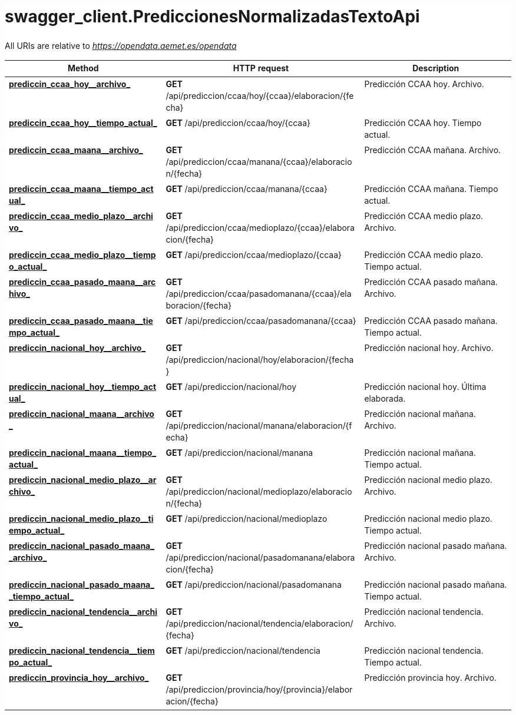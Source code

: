 # swagger_client.PrediccionesNormalizadasTextoApi

All URIs are relative to *https://opendata.aemet.es/opendata*

Method | HTTP request | Description
------------- | ------------- | -------------
[**prediccin_ccaa_hoy__archivo_**](PrediccionesNormalizadasTextoApi.md#prediccin_ccaa_hoy__archivo_) | **GET** /api/prediccion/ccaa/hoy/{ccaa}/elaboracion/{fecha} | Predicción CCAA hoy. Archivo.
[**prediccin_ccaa_hoy__tiempo_actual_**](PrediccionesNormalizadasTextoApi.md#prediccin_ccaa_hoy__tiempo_actual_) | **GET** /api/prediccion/ccaa/hoy/{ccaa} | Predicción CCAA hoy. Tiempo actual.
[**prediccin_ccaa_maana__archivo_**](PrediccionesNormalizadasTextoApi.md#prediccin_ccaa_maana__archivo_) | **GET** /api/prediccion/ccaa/manana/{ccaa}/elaboracion/{fecha} | Predicción CCAA mañana. Archivo.
[**prediccin_ccaa_maana__tiempo_actual_**](PrediccionesNormalizadasTextoApi.md#prediccin_ccaa_maana__tiempo_actual_) | **GET** /api/prediccion/ccaa/manana/{ccaa} | Predicción CCAA mañana. Tiempo actual.
[**prediccin_ccaa_medio_plazo__archivo_**](PrediccionesNormalizadasTextoApi.md#prediccin_ccaa_medio_plazo__archivo_) | **GET** /api/prediccion/ccaa/medioplazo/{ccaa}/elaboracion/{fecha} | Predicción CCAA medio plazo. Archivo.
[**prediccin_ccaa_medio_plazo__tiempo_actual_**](PrediccionesNormalizadasTextoApi.md#prediccin_ccaa_medio_plazo__tiempo_actual_) | **GET** /api/prediccion/ccaa/medioplazo/{ccaa} | Predicción CCAA medio plazo. Tiempo actual.
[**prediccin_ccaa_pasado_maana__archivo_**](PrediccionesNormalizadasTextoApi.md#prediccin_ccaa_pasado_maana__archivo_) | **GET** /api/prediccion/ccaa/pasadomanana/{ccaa}/elaboracion/{fecha} | Predicción CCAA pasado mañana. Archivo.
[**prediccin_ccaa_pasado_maana__tiempo_actual_**](PrediccionesNormalizadasTextoApi.md#prediccin_ccaa_pasado_maana__tiempo_actual_) | **GET** /api/prediccion/ccaa/pasadomanana/{ccaa} | Predicción CCAA pasado mañana. Tiempo actual.
[**prediccin_nacional_hoy__archivo_**](PrediccionesNormalizadasTextoApi.md#prediccin_nacional_hoy__archivo_) | **GET** /api/prediccion/nacional/hoy/elaboracion/{fecha} | Predicción nacional hoy. Archivo.
[**prediccin_nacional_hoy__tiempo_actual_**](PrediccionesNormalizadasTextoApi.md#prediccin_nacional_hoy__tiempo_actual_) | **GET** /api/prediccion/nacional/hoy | Predicción nacional hoy. Última elaborada.
[**prediccin_nacional_maana__archivo_**](PrediccionesNormalizadasTextoApi.md#prediccin_nacional_maana__archivo_) | **GET** /api/prediccion/nacional/manana/elaboracion/{fecha} | Predicción nacional mañana. Archivo.
[**prediccin_nacional_maana__tiempo_actual_**](PrediccionesNormalizadasTextoApi.md#prediccin_nacional_maana__tiempo_actual_) | **GET** /api/prediccion/nacional/manana | Predicción nacional mañana. Tiempo actual.
[**prediccin_nacional_medio_plazo__archivo_**](PrediccionesNormalizadasTextoApi.md#prediccin_nacional_medio_plazo__archivo_) | **GET** /api/prediccion/nacional/medioplazo/elaboracion/{fecha} | Predicción nacional medio plazo. Archivo.
[**prediccin_nacional_medio_plazo__tiempo_actual_**](PrediccionesNormalizadasTextoApi.md#prediccin_nacional_medio_plazo__tiempo_actual_) | **GET** /api/prediccion/nacional/medioplazo | Predicción nacional medio plazo. Tiempo actual.
[**prediccin_nacional_pasado_maana__archivo_**](PrediccionesNormalizadasTextoApi.md#prediccin_nacional_pasado_maana__archivo_) | **GET** /api/prediccion/nacional/pasadomanana/elaboracion/{fecha} | Predicción nacional pasado mañana. Archivo.
[**prediccin_nacional_pasado_maana__tiempo_actual_**](PrediccionesNormalizadasTextoApi.md#prediccin_nacional_pasado_maana__tiempo_actual_) | **GET** /api/prediccion/nacional/pasadomanana | Predicción nacional pasado mañana. Tiempo actual.
[**prediccin_nacional_tendencia__archivo_**](PrediccionesNormalizadasTextoApi.md#prediccin_nacional_tendencia__archivo_) | **GET** /api/prediccion/nacional/tendencia/elaboracion/{fecha} | Predicción nacional tendencia. Archivo.
[**prediccin_nacional_tendencia__tiempo_actual_**](PrediccionesNormalizadasTextoApi.md#prediccin_nacional_tendencia__tiempo_actual_) | **GET** /api/prediccion/nacional/tendencia | Predicción nacional tendencia. Tiempo actual.
[**prediccin_provincia_hoy__archivo_**](PrediccionesNormalizadasTextoApi.md#prediccin_provincia_hoy__archivo_) | **GET** /api/prediccion/provincia/hoy/{provincia}/elaboracion/{fecha} | Predicción provincia hoy. Archivo.
